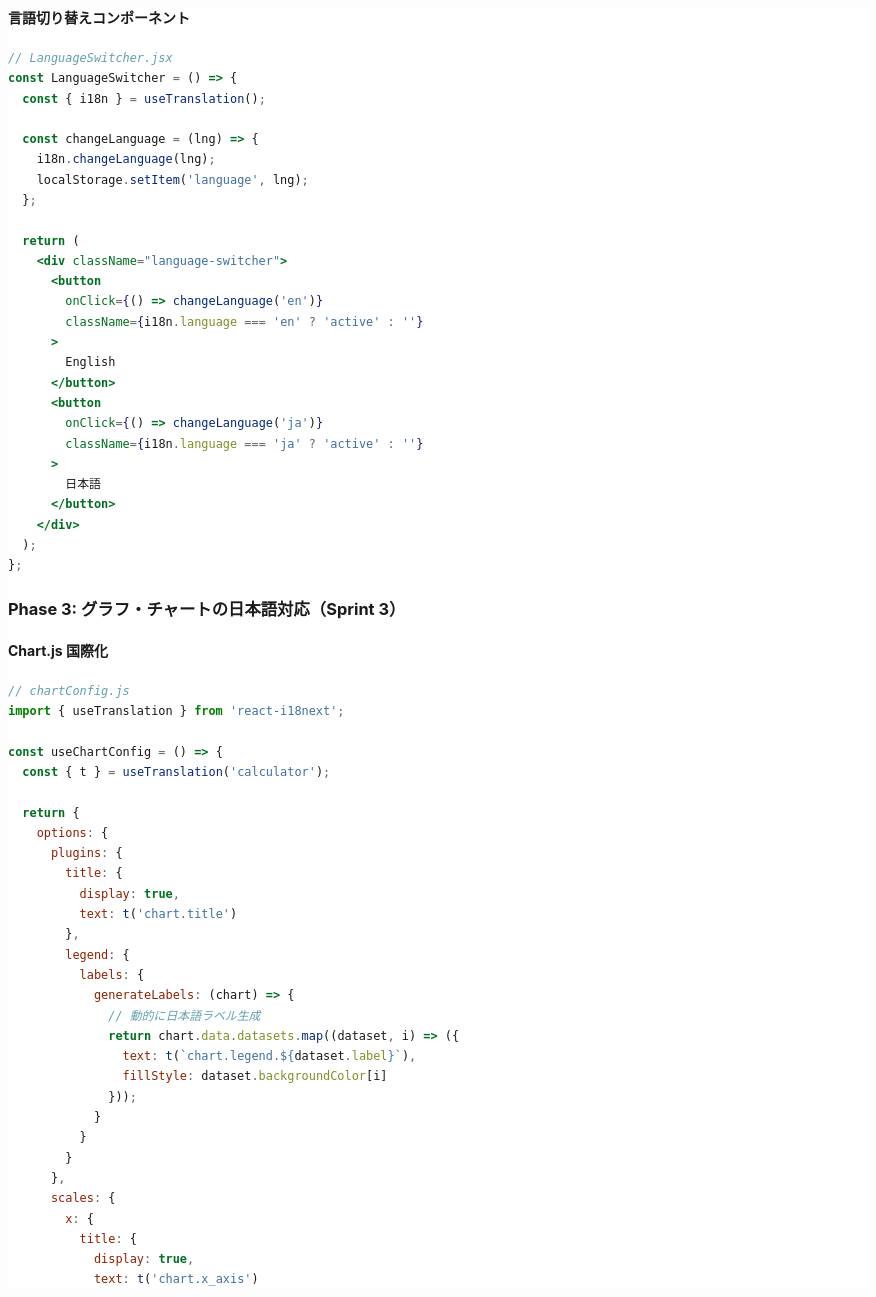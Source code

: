 #### 言語切り替えコンポーネント
```jsx
// LanguageSwitcher.jsx
const LanguageSwitcher = () => {
  const { i18n } = useTranslation();
  
  const changeLanguage = (lng) => {
    i18n.changeLanguage(lng);
    localStorage.setItem('language', lng);
  };
  
  return (
    <div className="language-switcher">
      <button 
        onClick={() => changeLanguage('en')}
        className={i18n.language === 'en' ? 'active' : ''}
      >
        English
      </button>
      <button 
        onClick={() => changeLanguage('ja')}
        className={i18n.language === 'ja' ? 'active' : ''}
      >
        日本語
      </button>
    </div>
  );
};
```

### Phase 3: グラフ・チャートの日本語対応（Sprint 3）

#### Chart.js 国際化
```javascript
// chartConfig.js
import { useTranslation } from 'react-i18next';

const useChartConfig = () => {
  const { t } = useTranslation('calculator');
  
  return {
    options: {
      plugins: {
        title: {
          display: true,
          text: t('chart.title')
        },
        legend: {
          labels: {
            generateLabels: (chart) => {
              // 動的に日本語ラベル生成
              return chart.data.datasets.map((dataset, i) => ({
                text: t(`chart.legend.${dataset.label}`),
                fillStyle: dataset.backgroundColor[i]
              }));
            }
          }
        }
      },
      scales: {
        x: {
          title: {
            display: true,
            text: t('chart.x_axis')
```